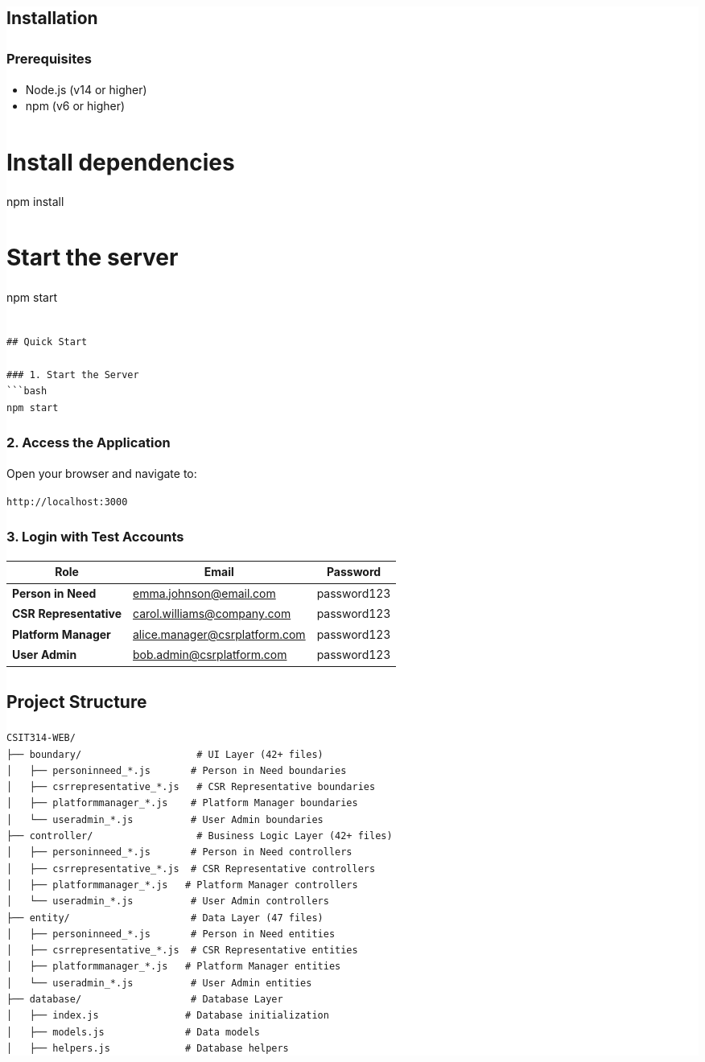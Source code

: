 ##  Installation

### Prerequisites
- Node.js (v14 or higher)
- npm (v6 or higher)

# Install dependencies
npm install

# Start the server
npm start
```

## Quick Start

### 1. Start the Server
```bash
npm start
```

### 2. Access the Application
Open your browser and navigate to:
```
http://localhost:3000
```

### 3. Login with Test Accounts

| Role | Email | Password |
|------|-------|----------|
| **Person in Need** | emma.johnson@email.com | password123 |
| **CSR Representative** | carol.williams@company.com | password123 |
| **Platform Manager** | alice.manager@csrplatform.com | password123 |
| **User Admin** | bob.admin@csrplatform.com | password123 |

## Project Structure

```
CSIT314-WEB/
├── boundary/                    # UI Layer (42+ files)
│   ├── personinneed_*.js       # Person in Need boundaries
│   ├── csrrepresentative_*.js   # CSR Representative boundaries
│   ├── platformmanager_*.js    # Platform Manager boundaries
│   └── useradmin_*.js          # User Admin boundaries
├── controller/                  # Business Logic Layer (42+ files)
│   ├── personinneed_*.js       # Person in Need controllers
│   ├── csrrepresentative_*.js  # CSR Representative controllers
│   ├── platformmanager_*.js   # Platform Manager controllers
│   └── useradmin_*.js          # User Admin controllers
├── entity/                     # Data Layer (47 files)
│   ├── personinneed_*.js       # Person in Need entities
│   ├── csrrepresentative_*.js  # CSR Representative entities
│   ├── platformmanager_*.js   # Platform Manager entities
│   └── useradmin_*.js          # User Admin entities
├── database/                   # Database Layer
│   ├── index.js               # Database initialization
│   ├── models.js              # Data models
│   ├── helpers.js             # Database helpers
```
